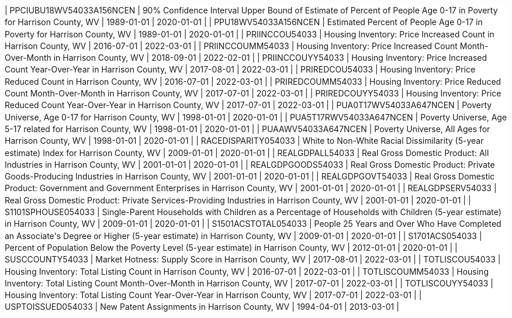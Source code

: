 | PPCIUBU18WV54033A156NCEN  | 90% Confidence Interval Upper Bound of Estimate of Percent of People Age 0-17 in Poverty for Harrison County, WV                                                             | 1989-01-01          | 2020-01-01        |
| PPU18WV54033A156NCEN      | Estimated Percent of People Age 0-17 in Poverty for Harrison County, WV                                                                                                      | 1989-01-01          | 2020-01-01        |
| PRIINCCOU54033            | Housing Inventory: Price Increased Count in Harrison County, WV                                                                                                              | 2016-07-01          | 2022-03-01        |
| PRIINCCOUMM54033          | Housing Inventory: Price Increased Count Month-Over-Month in Harrison County, WV                                                                                             | 2018-09-01          | 2022-02-01        |
| PRIINCCOUYY54033          | Housing Inventory: Price Increased Count Year-Over-Year in Harrison County, WV                                                                                               | 2017-08-01          | 2022-03-01        |
| PRIREDCOU54033            | Housing Inventory: Price Reduced Count in Harrison County, WV                                                                                                                | 2016-07-01          | 2022-03-01        |
| PRIREDCOUMM54033          | Housing Inventory: Price Reduced Count Month-Over-Month in Harrison County, WV                                                                                               | 2017-07-01          | 2022-03-01        |
| PRIREDCOUYY54033          | Housing Inventory: Price Reduced Count Year-Over-Year in Harrison County, WV                                                                                                 | 2017-07-01          | 2022-03-01        |
| PUA0T17WV54033A647NCEN    | Poverty Universe, Age 0-17 for Harrison County, WV                                                                                                                           | 1998-01-01          | 2020-01-01        |
| PUA5T17RWV54033A647NCEN   | Poverty Universe, Age 5-17 related for Harrison County, WV                                                                                                                   | 1998-01-01          | 2020-01-01        |
| PUAAWV54033A647NCEN       | Poverty Universe, All Ages for Harrison County, WV                                                                                                                           | 1998-01-01          | 2020-01-01        |
| RACEDISPARITY054033       | White to Non-White Racial Dissimilarity (5-year estimate) Index for Harrison County, WV                                                                                      | 2009-01-01          | 2020-01-01        |
| REALGDPALL54033           | Real Gross Domestic Product: All Industries in Harrison County, WV                                                                                                           | 2001-01-01          | 2020-01-01        |
| REALGDPGOODS54033         | Real Gross Domestic Product: Private Goods-Producing Industries in Harrison County, WV                                                                                       | 2001-01-01          | 2020-01-01        |
| REALGDPGOVT54033          | Real Gross Domestic Product: Government and Government Enterprises in Harrison County, WV                                                                                    | 2001-01-01          | 2020-01-01        |
| REALGDPSERV54033          | Real Gross Domestic Product: Private Services-Providing Industries in Harrison County, WV                                                                                    | 2001-01-01          | 2020-01-01        |
| S1101SPHOUSE054033        | Single-Parent Households with Children as a Percentage of Households with Children (5-year estimate) in Harrison County, WV                                                  | 2009-01-01          | 2020-01-01        |
| S1501ACSTOTAL054033       | People 25 Years and Over Who Have Completed an Associate's Degree or Higher (5-year estimate) in Harrison County, WV                                                         | 2009-01-01          | 2020-01-01        |
| S1701ACS054033            | Percent of Population Below the Poverty Level (5-year estimate) in Harrison County, WV                                                                                       | 2012-01-01          | 2020-01-01        |
| SUSCCOUNTY54033           | Market Hotness: Supply Score in Harrison County, WV                                                                                                                          | 2017-08-01          | 2022-03-01        |
| TOTLISCOU54033            | Housing Inventory: Total Listing Count in Harrison County, WV                                                                                                                | 2016-07-01          | 2022-03-01        |
| TOTLISCOUMM54033          | Housing Inventory: Total Listing Count Month-Over-Month in Harrison County, WV                                                                                               | 2017-07-01          | 2022-03-01        |
| TOTLISCOUYY54033          | Housing Inventory: Total Listing Count Year-Over-Year in Harrison County, WV                                                                                                 | 2017-07-01          | 2022-03-01        |
| USPTOISSUED054033         | New Patent Assignments in Harrison County, WV                                                                                                                                | 1994-04-01          | 2013-03-01        |